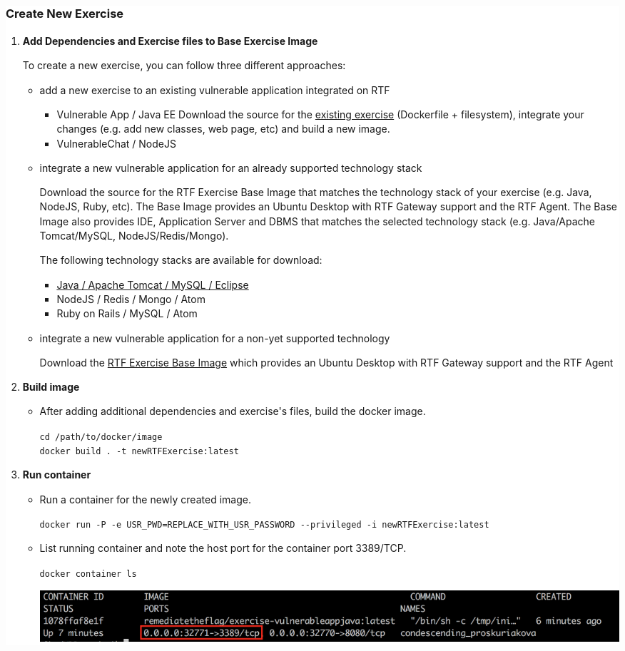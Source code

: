 ### Create New Exercise

1. **Add Dependencies and Exercise files to Base Exercise Image**

    To create a new exercise, you can follow three different approaches:
    - add a new exercise to an existing vulnerable application integrated on RTF

      * Vulnerable App / Java EE
        Download the source for the [existing exercise](https://bitbucket.org/remediatetheflag/rtf-docker-templates/src/3fdf01d7d4b2aec5bc4fe97cf464315417abf356/RTF-Docker-VApp/?at=master) (Dockerfile + filesystem), integrate your changes (e.g. add new classes, web page, etc) and build a new image.
      * VulnerableChat / NodeJS

    - integrate a new vulnerable application for an already supported technology stack

      Download the source for the RTF Exercise Base Image that matches the technology stack of your exercise (e.g. Java, NodeJS, Ruby, etc). The Base Image provides an Ubuntu Desktop with RTF Gateway support and the RTF Agent. The Base Image also provides IDE, Application Server and DBMS that matches the selected technology stack (e.g. Java/Apache Tomcat/MySQL, NodeJS/Redis/Mongo).

      The following technology stacks are available for download:

      * [Java / Apache Tomcat / MySQL / Eclipse](https://bitbucket.org/remediatetheflag/rtf-docker-templates/src/3fdf01d7d4b2aec5bc4fe97cf464315417abf356?at=master)
      * NodeJS / Redis / Mongo / Atom
      * Ruby on Rails / MySQL / Atom 

    - integrate a new vulnerable application for a non-yet supported technology

      Download the [RTF Exercise Base Image](https://bitbucket.org/remediatetheflag/rtf-docker-templates/src/3fdf01d7d4b2aec5bc4fe97cf464315417abf356/RTF-Docker-Base-Exercise/?at=master) which provides an Ubuntu Desktop with RTF Gateway support and the RTF Agent

2. **Build image**

    * After adding additional dependencies and exercise's files, build the docker image.

        ```
      cd /path/to/docker/image
      docker build . -t newRTFExercise:latest
        ```

3. **Run container**

    - Run a container for the newly created image.

        ```
        docker run -P -e USR_PWD=REPLACE_WITH_USR_PASSWORD --privileged -i newRTFExercise:latest
        ```

    - List running container and note the host port for the container port 3389/TCP.

        ```
        docker container ls
        ```

        ![rdp_port](img/rdp_port.png)
